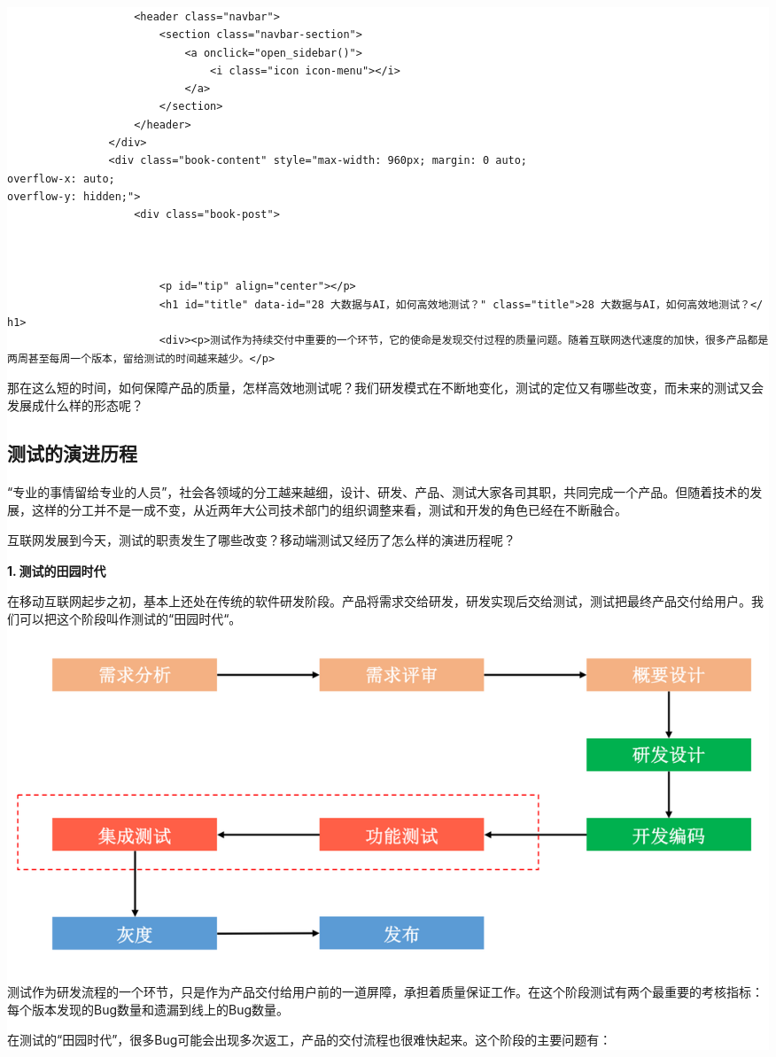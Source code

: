                         <header class="navbar">
                            <section class="navbar-section">
                                <a onclick="open_sidebar()">
                                    <i class="icon icon-menu"></i>
                                </a>
                            </section>
                        </header>
                    </div>
                    <div class="book-content" style="max-width: 960px; margin: 0 auto;
    overflow-x: auto;
    overflow-y: hidden;">
                        <div class="book-post">
                            
                            
                            
                            <p id="tip" align="center"></p>
                            <h1 id="title" data-id="28 大数据与AI，如何高效地测试？" class="title">28 大数据与AI，如何高效地测试？</h1>
                            <div><p>测试作为持续交付中重要的一个环节，它的使命是发现交付过程的质量问题。随着互联网迭代速度的加快，很多产品都是两周甚至每周一个版本，留给测试的时间越来越少。</p>

<p>那在这么短的时间，如何保障产品的质量，怎样高效地测试呢？我们研发模式在不断地变化，测试的定位又有哪些改变，而未来的测试又会发展成什么样的形态呢？</p>

<h2 id="测试的演进历程">测试的演进历程</h2>

<p>“专业的事情留给专业的人员”，社会各领域的分工越来越细，设计、研发、产品、测试大家各司其职，共同完成一个产品。但随着技术的发展，这样的分工并不是一成不变，从近两年大公司技术部门的组织调整来看，测试和开发的角色已经在不断融合。</p>

<p>互联网发展到今天，测试的职责发生了哪些改变？移动端测试又经历了怎么样的演进历程呢？</p>

<p><strong>1. 测试的田园时代</strong></p>

<p>在移动互联网起步之初，基本上还处在传统的软件研发阶段。产品将需求交给研发，研发实现后交给测试，测试把最终产品交付给用户。我们可以把这个阶段叫作测试的“田园时代“。</p>

<p><img src="assets/11b10e0418c14aeaabdf811d0a563b35.jpg" alt="" /></p>

<p>测试作为研发流程的一个环节，只是作为产品交付给用户前的一道屏障，承担着质量保证工作。在这个阶段测试有两个最重要的考核指标：每个版本发现的Bug数量和遗漏到线上的Bug数量。</p>

<p>在测试的“田园时代”，很多Bug可能会出现多次返工，产品的交付流程也很难快起来。这个阶段的主要问题有：</p>
